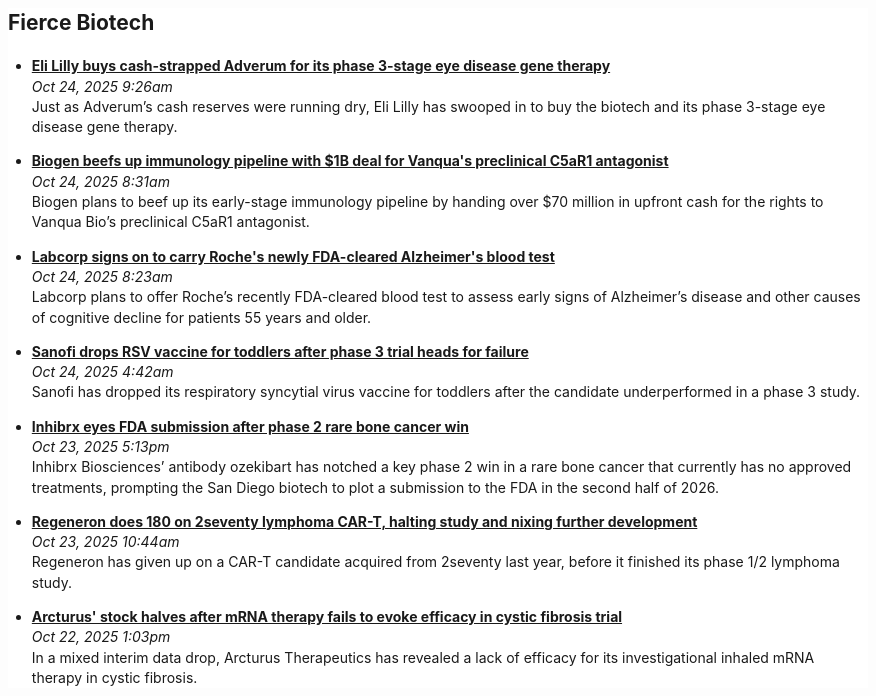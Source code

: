
## Fierce Biotech

- **[<a href="https://www.fiercebiotech.com/biotech/lillys-buys-cash-strapped-adverum-its-phase-3-stage-eye-disease-gene-therapy" hreflang="en">Eli Lilly buys cash-strapped Adverum for its phase 3-stage eye disease gene therapy</a>](https://www.fiercebiotech.com/biotech/lillys-buys-cash-strapped-adverum-its-phase-3-stage-eye-disease-gene-therapy)**  
  _Oct 24, 2025 9:26am_  
  Just as Adverum’s cash reserves were running dry, Eli Lilly has swooped in to buy the biotech and its phase 3-stage eye disease gene therapy.

- **[<a href="https://www.fiercebiotech.com/biotech/biogen-beefs-immunology-pipeline-1b-deal-vanquas-pre-clinical-c5ar1-antagonist" hreflang="en">Biogen beefs up immunology pipeline with $1B deal for Vanqua's preclinical C5aR1 antagonist</a>](https://www.fiercebiotech.com/biotech/biogen-beefs-immunology-pipeline-1b-deal-vanquas-pre-clinical-c5ar1-antagonist)**  
  _Oct 24, 2025 8:31am_  
  Biogen plans to beef up its early-stage immunology pipeline by handing over $70 million in upfront cash for the rights to Vanqua Bio’s preclinical C5aR1 antagonist.

- **[<a href="https://www.fiercebiotech.com/medtech/labcorp-signs-carry-roches-newly-fda-cleared-alzheimers-blood-test" hreflang="en">Labcorp signs on to carry Roche's newly FDA-cleared Alzheimer's blood test</a>](https://www.fiercebiotech.com/medtech/labcorp-signs-carry-roches-newly-fda-cleared-alzheimers-blood-test)**  
  _Oct 24, 2025 8:23am_  
  Labcorp plans to offer Roche’s recently FDA-cleared blood test to assess early signs of Alzheimer’s disease and other causes of cognitive decline for patients 55 years and older.

- **[<a href="https://www.fiercebiotech.com/biotech/sanofi-drops-rsv-vaccine-toddlers-after-phase-3-heads-failure" hreflang="en">Sanofi drops RSV vaccine for toddlers after phase 3 trial heads for failure</a>](https://www.fiercebiotech.com/biotech/sanofi-drops-rsv-vaccine-toddlers-after-phase-3-heads-failure)**  
  _Oct 24, 2025 4:42am_  
  Sanofi has dropped its respiratory syncytial virus vaccine for toddlers after the candidate underperformed in a phase 3 study.

- **[<a href="https://www.fiercebiotech.com/biotech/inhibrx-intends-fda-submission-after-antibody-scores-ph-2-win-rare-bone-cancer" hreflang="en">Inhibrx eyes FDA submission after phase 2 rare bone cancer win</a>](https://www.fiercebiotech.com/biotech/inhibrx-intends-fda-submission-after-antibody-scores-ph-2-win-rare-bone-cancer)**  
  _Oct 23, 2025 5:13pm_  
  Inhibrx Biosciences’ antibody ozekibart has notched a key phase 2 win in a rare bone cancer that currently has no approved treatments, prompting the San Diego biotech to plot a submission to the FDA in the second half of 2026.

- **[<a href="https://www.fiercebiotech.com/biotech/regeneron-abandons-2seventybio-car-t-midway-through-phase-12-lymphoma-trial" hreflang="en">Regeneron does 180 on 2seventy lymphoma CAR-T, halting study and nixing further development</a>](https://www.fiercebiotech.com/biotech/regeneron-abandons-2seventybio-car-t-midway-through-phase-12-lymphoma-trial)**  
  _Oct 23, 2025 10:44am_  
  Regeneron has given up on a CAR-T candidate acquired from 2seventy last year, before it finished its phase 1/2 lymphoma study.

- **[<a href="https://www.fiercebiotech.com/biotech/arcturus-stock-halves-after-mrna-therapy-fails-evoke-efficacy-cystic-fibrosis-trial" hreflang="en">Arcturus' stock halves after mRNA therapy fails to evoke efficacy in cystic fibrosis trial</a>](https://www.fiercebiotech.com/biotech/arcturus-stock-halves-after-mrna-therapy-fails-evoke-efficacy-cystic-fibrosis-trial)**  
  _Oct 22, 2025 1:03pm_  
  In a mixed interim data drop, Arcturus Therapeutics has revealed a lack of efficacy for its investigational inhaled mRNA therapy in cystic fibrosis.
